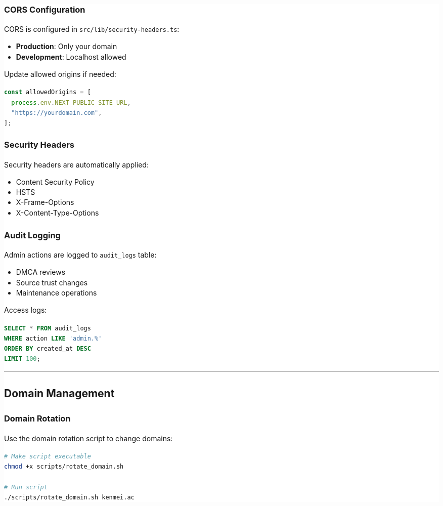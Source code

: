### CORS Configuration

CORS is configured in `src/lib/security-headers.ts`:

- **Production**: Only your domain
- **Development**: Localhost allowed

Update allowed origins if needed:

```typescript
const allowedOrigins = [
  process.env.NEXT_PUBLIC_SITE_URL,
  "https://yourdomain.com",
];
```

### Security Headers

Security headers are automatically applied:
- Content Security Policy
- HSTS
- X-Frame-Options
- X-Content-Type-Options

### Audit Logging

Admin actions are logged to `audit_logs` table:
- DMCA reviews
- Source trust changes
- Maintenance operations

Access logs:

```sql
SELECT * FROM audit_logs 
WHERE action LIKE 'admin.%' 
ORDER BY created_at DESC 
LIMIT 100;
```

---

## Domain Management

### Domain Rotation

Use the domain rotation script to change domains:

```bash
# Make script executable
chmod +x scripts/rotate_domain.sh

# Run script
./scripts/rotate_domain.sh kenmei.ac
```
